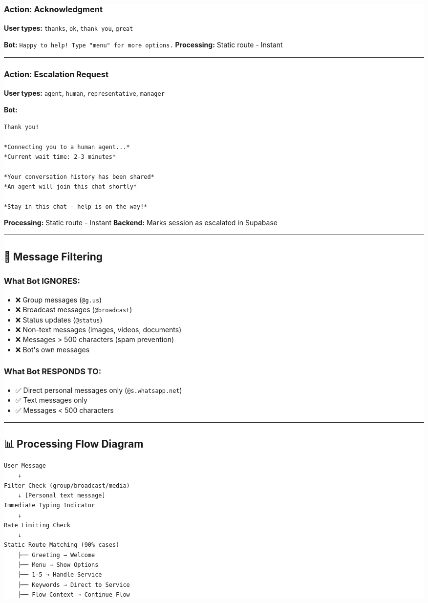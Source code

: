 
### **Action: Acknowledgment**
**User types:** `thanks`, `ok`, `thank you`, `great`

**Bot:** `Happy to help! Type "menu" for more options.`
**Processing:** Static route - Instant

---

### **Action: Escalation Request**
**User types:** `agent`, `human`, `representative`, `manager`

**Bot:**
```
Thank you!

*Connecting you to a human agent...*
*Current wait time: 2-3 minutes*

*Your conversation history has been shared*
*An agent will join this chat shortly*

*Stay in this chat - help is on the way!*
```

**Processing:** Static route - Instant
**Backend:** Marks session as escalated in Supabase

---

## 🚫 Message Filtering

### **What Bot IGNORES:**
- ❌ Group messages (`@g.us`)
- ❌ Broadcast messages (`@broadcast`)
- ❌ Status updates (`@status`)
- ❌ Non-text messages (images, videos, documents)
- ❌ Messages > 500 characters (spam prevention)
- ❌ Bot's own messages

### **What Bot RESPONDS TO:**
- ✅ Direct personal messages only (`@s.whatsapp.net`)
- ✅ Text messages only
- ✅ Messages < 500 characters

---

## 📊 Processing Flow Diagram

```
User Message
    ↓
Filter Check (group/broadcast/media)
    ↓ [Personal text message]
Immediate Typing Indicator
    ↓
Rate Limiting Check
    ↓
Static Route Matching (90% cases)
    ├── Greeting → Welcome
    ├── Menu → Show Options
    ├── 1-5 → Handle Service
    ├── Keywords → Direct to Service
    ├── Flow Context → Continue Flow
```